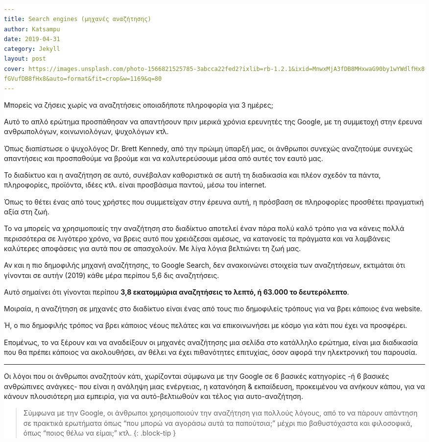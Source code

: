 ```yaml
---
title: Search engines (μηχανές αναζήτησης)
author: Katsampu
date: 2019-04-31
category: Jekyll
layout: post
cover: https://images.unsplash.com/photo-1566821525785-3abcca22fed2?ixlib=rb-1.2.1&ixid=MnwxMjA3fDB8MHxwaG90by1wYWdlfHx8fGVufDB8fHx8&auto=format&fit=crop&w=1169&q=80
---
```


Μπορείς να ζήσεις χωρίς να αναζητήσεις οποιαδήποτε πληροφορία για 3 ημέρες;

Αυτό το απλό ερώτημα προσπάθησαν να απαντήσουν πριν μερικά χρόνια ερευνητές της Google, με τη συμμετοχή στην έρευνα ανθρωπολόγων, κοινωνιολόγων, ψυχολόγων κτλ.

Όπως διαπίστωσε ο ψυχολόγος Dr. Brett Kennedy, από την πρώιμη ύπαρξή μας, οι άνθρωποι συνεχώς αναζητούμε συνεχώς απαντήσεις και προσπαθούμε να βρούμε και να καλυτερεύσουμε μέσα από αυτές τον εαυτό μας.

Το διαδίκτυο και η αναζήτηση σε αυτό, συνέβαλαν καθοριστικά σε αυτή τη διαδικασία και πλέον σχεδόν τα πάντα, πληροφορίες, προϊόντα, ιδέες κτλ. είναι προσβάσιμα παντού, μέσω του internet.

Όπως το θέτει ένας από τους χρήστες που συμμετείχαν στην έρευνα αυτή, η πρόσβαση σε πληροφορίες προσθέτει πραγματική αξία στη ζωή.

Το να μπορείς να χρησιμοποιείς την αναζήτηση στο διαδίκτυο αποτελεί έναν πάρα πολύ καλό τρόπο για να κάνεις πολλά περισσότερα σε λιγότερο χρόνο, να βρεις αυτό που χρειάζεσαι αμέσως, να κατανοείς τα πράγματα και να λαμβάνεις καλύτερες αποφάσεις για αυτά που σε απασχολούν. Με λίγα λόγια βελτιώνει τη ζωή μας.

Αν και η πιο δημοφιλής μηχανή αναζήτησης, το Google Search, δεν ανακοινώνει στοιχεία των αναζητήσεων, εκτιμάται ότι γίνονται σε αυτήν (2019) κάθε μέρα περίπου 5,6 δις αναζητήσεις.

Αυτό σημαίνει ότι γίνονται περίπου **3,8 εκατομμύρια αναζητήσεις το λεπτό, ή 63.000 το δευτερόλεπτο**.

Μοιραία, η αναζήτηση σε μηχανές στο διαδίκτυο είναι ένας από τους πιο δημοφιλείς τρόπους για να βρει κάποιος ένα website.

Ή, ο πιο δημοφιλής τρόπος να βρει κάποιος νέους πελάτες και να επικοινωνήσει με κόσμο για κάτι που έχει να προσφέρει.

Επομένως, το να ξέρουν και να αναδείξουν οι μηχανές αναζήτησης μια σελίδα στο κατάλληλο ερώτημα, είναι μια διαδικασία που θα πρέπει κάποιος να ακολουθήσει, αν θέλει να έχει πιθανότητες επιτυχίας, όσον αφορά την ηλεκτρονική του παρουσία.

<hr>

Οι λόγοι που οι άνθρωποι αναζητούν κάτι, χωρίζονται σύμφωνα με την Google σε 6 βασικές κατηγορίες -ή 6 βασικές ανθρώπινες ανάγκες- που είναι η ανάληψη μιας ενέργειας, η κατανόηση & εκπαίδευση, προκειμένου να ανήκουν κάπου, για να κάνουν πλουσιότερη μια εμπειρία, για να αυτό-βελτιωθούν και τέλος για αυτο-αναζήτηση.

> Σύμφωνα με την Google, οι άνθρωποι χρησιμοποιούν την αναζήτηση για πολλούς λόγους, από το να πάρουν απάντηση σε πρακτικά ερωτήματα όπως “που μπορώ να αγοράσω αυτά τα παπούτσια;” μέχρι πιο βαθυστόχαστα και φιλοσοφικά, όπως “ποιος θέλω να είμαι;” κτλ.
{: .block-tip }
